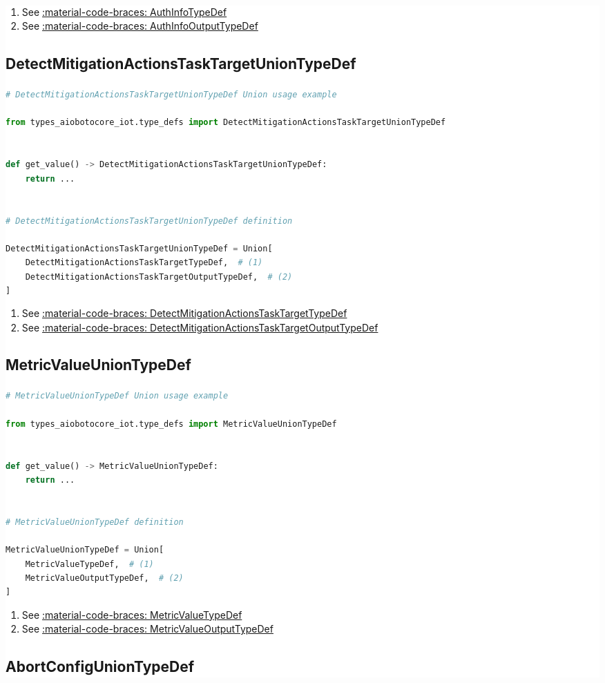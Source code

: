 1. See [:material-code-braces: AuthInfoTypeDef](./type_defs.md#authinfotypedef) 
2. See [:material-code-braces: AuthInfoOutputTypeDef](./type_defs.md#authinfooutputtypedef) 

## DetectMitigationActionsTaskTargetUnionTypeDef

```python
# DetectMitigationActionsTaskTargetUnionTypeDef Union usage example

from types_aiobotocore_iot.type_defs import DetectMitigationActionsTaskTargetUnionTypeDef


def get_value() -> DetectMitigationActionsTaskTargetUnionTypeDef:
    return ...


# DetectMitigationActionsTaskTargetUnionTypeDef definition

DetectMitigationActionsTaskTargetUnionTypeDef = Union[
    DetectMitigationActionsTaskTargetTypeDef,  # (1)
    DetectMitigationActionsTaskTargetOutputTypeDef,  # (2)
]
```

1. See [:material-code-braces: DetectMitigationActionsTaskTargetTypeDef](./type_defs.md#detectmitigationactionstasktargettypedef) 
2. See [:material-code-braces: DetectMitigationActionsTaskTargetOutputTypeDef](./type_defs.md#detectmitigationactionstasktargetoutputtypedef) 

## MetricValueUnionTypeDef

```python
# MetricValueUnionTypeDef Union usage example

from types_aiobotocore_iot.type_defs import MetricValueUnionTypeDef


def get_value() -> MetricValueUnionTypeDef:
    return ...


# MetricValueUnionTypeDef definition

MetricValueUnionTypeDef = Union[
    MetricValueTypeDef,  # (1)
    MetricValueOutputTypeDef,  # (2)
]
```

1. See [:material-code-braces: MetricValueTypeDef](./type_defs.md#metricvaluetypedef) 
2. See [:material-code-braces: MetricValueOutputTypeDef](./type_defs.md#metricvalueoutputtypedef) 

## AbortConfigUnionTypeDef

